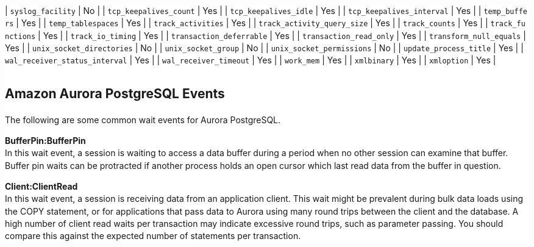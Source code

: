 | `syslog_facility` | No | 
| `tcp_keepalives_count` | Yes | 
| `tcp_keepalives_idle` | Yes | 
| `tcp_keepalives_interval` | Yes | 
| `temp_buffers` | Yes | 
| `temp_tablespaces` | Yes | 
| `track_activities` | Yes | 
| `track_activity_query_size` | Yes | 
| `track_counts` | Yes | 
| `track_functions` | Yes | 
| `track_io_timing` | Yes | 
| `transaction_deferrable` | Yes | 
| `transaction_read_only` | Yes | 
| `transform_null_equals` | Yes | 
| `unix_socket_directories` | No | 
| `unix_socket_group` | No | 
| `unix_socket_permissions` | No | 
| `update_process_title` | Yes | 
| `wal_receiver_status_interval` | Yes | 
| `wal_receiver_timeout` | Yes | 
| `work_mem` | Yes | 
| `xmlbinary` | Yes | 
| `xmloption` | Yes | 

## Amazon Aurora PostgreSQL Events<a name="AuroraPostgreSQL.Reference.Waitevents"></a>

The following are some common wait events for Aurora PostgreSQL\.

**BufferPin:BufferPin**  
In this wait event, a session is waiting to access a data buffer during a period when no other session can examine that buffer\. Buffer pin waits can be protracted if another process holds an open cursor which last read data from the buffer in question\.

**Client:ClientRead**  
In this wait event, a session is receiving data from an application client\. This wait might be prevalent during bulk data loads using the COPY statement, or for applications that pass data to Aurora using many round trips between the client and the database\. A high number of client read waits per transaction may indicate excessive round trips, such as parameter passing\. You should compare this against the expected number of statements per transaction\. 

